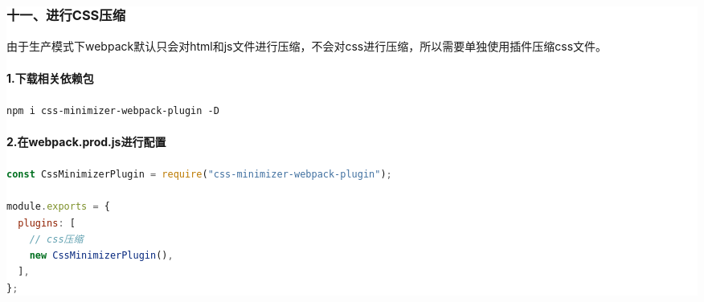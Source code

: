 ### 十一、进行CSS压缩

由于生产模式下webpack默认只会对html和js文件进行压缩，不会对css进行压缩，所以需要单独使用插件压缩css文件。

#### 1.下载相关依赖包

```
npm i css-minimizer-webpack-plugin -D
```

#### 2.在webpack.prod.js进行配置

```js
const CssMinimizerPlugin = require("css-minimizer-webpack-plugin");

module.exports = {
  plugins: [
    // css压缩
    new CssMinimizerPlugin(),
  ],
};
```
